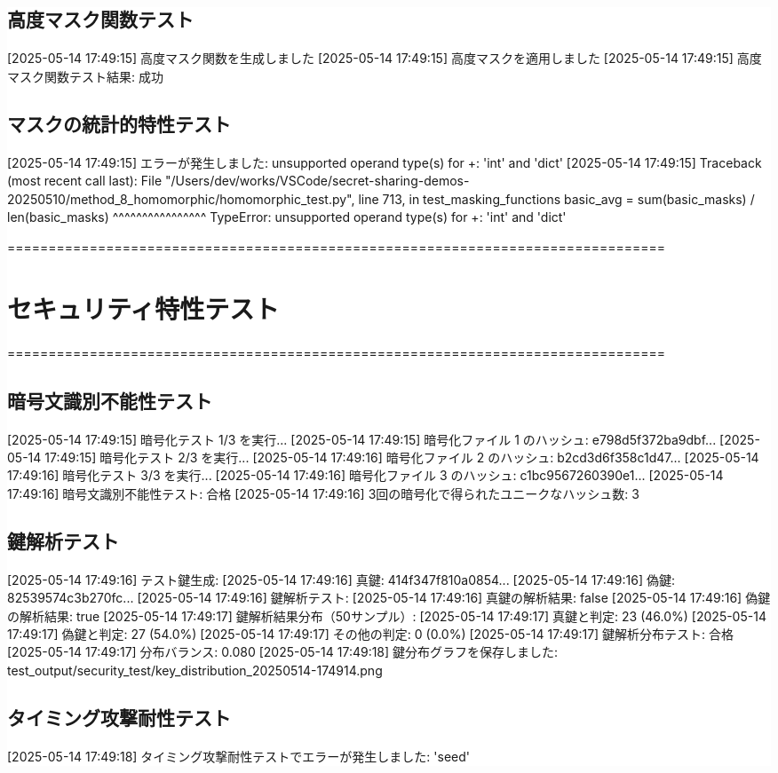 ## 高度マスク関数テスト
[2025-05-14 17:49:15] 高度マスク関数を生成しました
[2025-05-14 17:49:15] 高度マスクを適用しました
[2025-05-14 17:49:15] 高度マスク関数テスト結果: 成功

## マスクの統計的特性テスト
[2025-05-14 17:49:15] エラーが発生しました: unsupported operand type(s) for +: 'int' and 'dict'
[2025-05-14 17:49:15] Traceback (most recent call last):
  File "/Users/dev/works/VSCode/secret-sharing-demos-20250510/method_8_homomorphic/homomorphic_test.py", line 713, in test_masking_functions
    basic_avg = sum(basic_masks) / len(basic_masks)
                ^^^^^^^^^^^^^^^^
TypeError: unsupported operand type(s) for +: 'int' and 'dict'


================================================================================
# セキュリティ特性テスト
================================================================================


## 暗号文識別不能性テスト
[2025-05-14 17:49:15] 暗号化テスト 1/3 を実行...
[2025-05-14 17:49:15] 暗号化ファイル 1 のハッシュ: e798d5f372ba9dbf...
[2025-05-14 17:49:15] 暗号化テスト 2/3 を実行...
[2025-05-14 17:49:16] 暗号化ファイル 2 のハッシュ: b2cd3d6f358c1d47...
[2025-05-14 17:49:16] 暗号化テスト 3/3 を実行...
[2025-05-14 17:49:16] 暗号化ファイル 3 のハッシュ: c1bc9567260390e1...
[2025-05-14 17:49:16] 暗号文識別不能性テスト: 合格
[2025-05-14 17:49:16]   3回の暗号化で得られたユニークなハッシュ数: 3

## 鍵解析テスト
[2025-05-14 17:49:16] テスト鍵生成:
[2025-05-14 17:49:16]   真鍵: 414f347f810a0854...
[2025-05-14 17:49:16]   偽鍵: 82539574c3b270fc...
[2025-05-14 17:49:16] 鍵解析テスト:
[2025-05-14 17:49:16]   真鍵の解析結果: false
[2025-05-14 17:49:16]   偽鍵の解析結果: true
[2025-05-14 17:49:17] 鍵解析結果分布（50サンプル）:
[2025-05-14 17:49:17]   真鍵と判定: 23 (46.0%)
[2025-05-14 17:49:17]   偽鍵と判定: 27 (54.0%)
[2025-05-14 17:49:17]   その他の判定: 0 (0.0%)
[2025-05-14 17:49:17] 鍵解析分布テスト: 合格
[2025-05-14 17:49:17]   分布バランス: 0.080
[2025-05-14 17:49:18] 鍵分布グラフを保存しました: test_output/security_test/key_distribution_20250514-174914.png

## タイミング攻撃耐性テスト
[2025-05-14 17:49:18] タイミング攻撃耐性テストでエラーが発生しました: 'seed'
